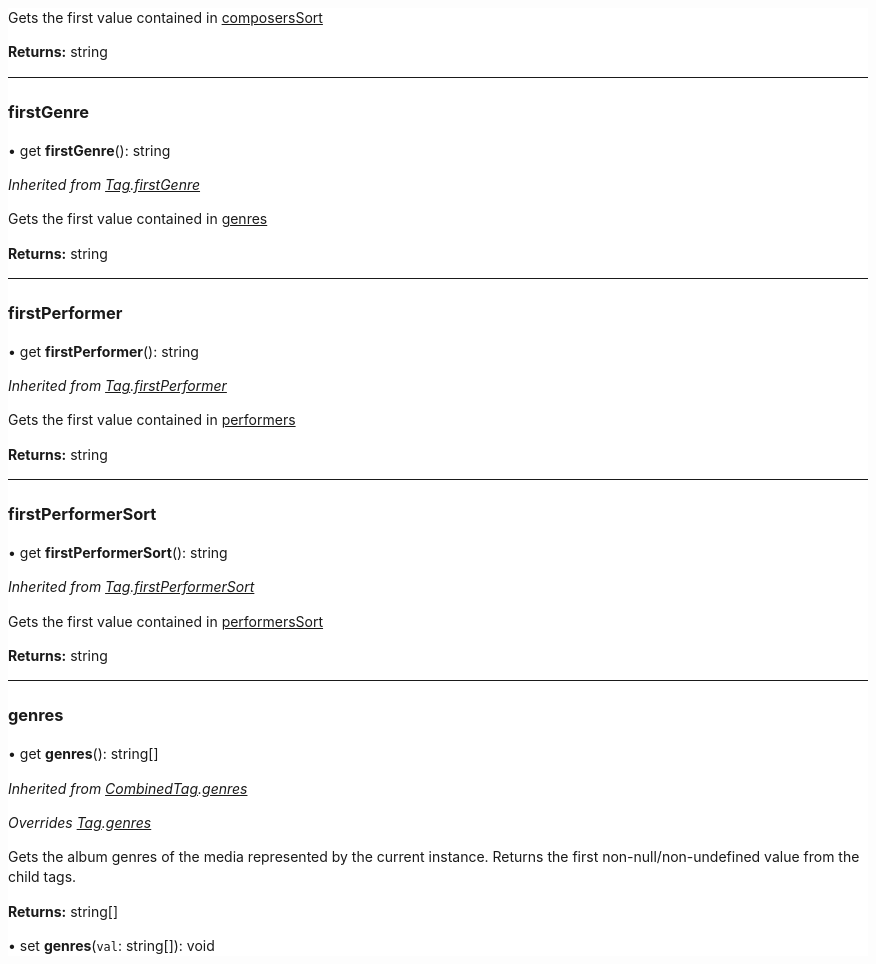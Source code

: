 Gets the first value contained in [composersSort](_src_noncontainer_starttag_.starttag.md#composerssort)

**Returns:** string

___

### firstGenre

• get **firstGenre**(): string

*Inherited from [Tag](_src_tag_.tag.md).[firstGenre](_src_tag_.tag.md#firstgenre)*

Gets the first value contained in [genres](_src_noncontainer_starttag_.starttag.md#genres)

**Returns:** string

___

### firstPerformer

• get **firstPerformer**(): string

*Inherited from [Tag](_src_tag_.tag.md).[firstPerformer](_src_tag_.tag.md#firstperformer)*

Gets the first value contained in [performers](_src_noncontainer_starttag_.starttag.md#performers)

**Returns:** string

___

### firstPerformerSort

• get **firstPerformerSort**(): string

*Inherited from [Tag](_src_tag_.tag.md).[firstPerformerSort](_src_tag_.tag.md#firstperformersort)*

Gets the first value contained in [performersSort](_src_noncontainer_starttag_.starttag.md#performerssort)

**Returns:** string

___

### genres

• get **genres**(): string[]

*Inherited from [CombinedTag](_src_combinedtag_.combinedtag.md).[genres](_src_combinedtag_.combinedtag.md#genres)*

*Overrides [Tag](_src_tag_.tag.md).[genres](_src_tag_.tag.md#genres)*

Gets the album genres of the media represented by the current instance.
Returns the first non-null/non-undefined value from the child tags.

**Returns:** string[]

• set **genres**(`val`: string[]): void
